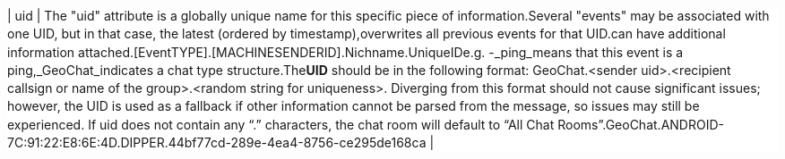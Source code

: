 | uid      | The "uid" attribute is a globally unique name for this specific piece of information.Several "events" may be associated with one UID, but in that case, the latest (ordered by timestamp),overwrites all previous events for that UID.can have additional information attached.\[EventTYPE].\[MACHINESENDERID].Nichname.UniqueIDe.g. -_ping_means that this event is a ping,_GeoChat_indicates a chat type structure.The**UID** should be in the following format: GeoChat.&lt;sender uid>.&lt;recipient callsign or name of the group>.&lt;random string for uniqueness>. Diverging from this format should not cause significant issues; however, the UID is used as a fallback if other information cannot be parsed from the message, so issues may still be experienced. If uid does not contain any “.” characters, the chat room will default to “All Chat Rooms”.GeoChat.ANDROID-7C:91:22:E8:6E:4D.DIPPER.44bf77cd-289e-4ea4-8756-ce295de168ca
|
